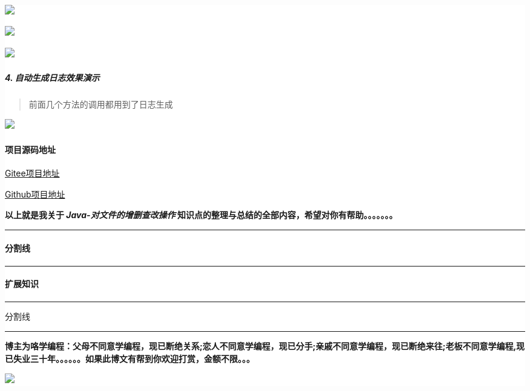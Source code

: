 ![](../../../../Images/7.png)

![](../../../../Images/8.png)

![](../../../../Images/9.png)

##### 4. 自动生成日志效果演示

> 前面几个方法的调用都用到了日志生成

![](../../../../Images/4.png)

#### 项目源码地址

[Gitee项目地址](https://gitee.com/JavaObjects/file-crud)

[Github项目地址](https://github.com/javaobjects/FileCrud)

**以上就是我关于 *Java-对文件的增删查改操作*  知识点的整理与总结的全部内容，希望对你有帮助。。。。。。。**

***
#### 分割线
***

#### 扩展知识

***

分割线

***

**博主为咯学编程：父母不同意学编程，现已断绝关系;恋人不同意学编程，现已分手;亲戚不同意学编程，现已断绝来往;老板不同意学编程,现已失业三十年。。。。。。如果此博文有帮到你欢迎打赏，金额不限。。。**

![](https://upload-images.jianshu.io/upload_images/5227364-e76764b127f255ed.png?imageMogr2/auto-orient/strip%7CimageView2/2/w/1240)